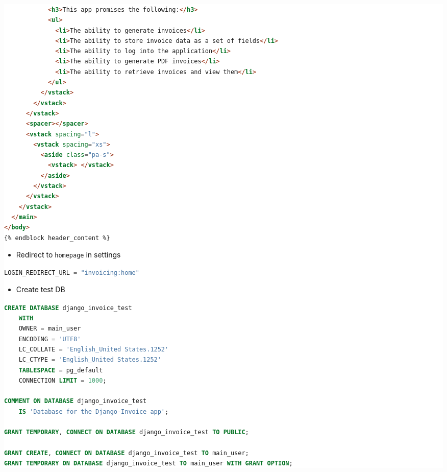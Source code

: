 ```html
            <h3>This app promises the following:</h3>
            <ul>
              <li>The ability to generate invoices</li>
              <li>The ability to store invoice data as a set of fields</li>
              <li>The ability to log into the application</li>
              <li>The ability to generate PDF invoices</li>
              <li>The ability to retrieve invoices and view them</li>
            </ul>
          </vstack>
        </vstack>
      </vstack>
      <spacer></spacer>
      <vstack spacing="l">
        <vstack spacing="xs">
          <aside class="pa-s">
            <vstack> </vstack>
          </aside>
        </vstack>
      </vstack>
    </vstack>
  </main>
</body>
{% endblock header_content %}

```

- Redirect to `homepage` in settings

```python
LOGIN_REDIRECT_URL = "invoicing:home"
```

- Create test DB

```sql
CREATE DATABASE django_invoice_test
    WITH
    OWNER = main_user
    ENCODING = 'UTF8'
    LC_COLLATE = 'English_United States.1252'
    LC_CTYPE = 'English_United States.1252'
    TABLESPACE = pg_default
    CONNECTION LIMIT = 1000;

COMMENT ON DATABASE django_invoice_test
    IS 'Database for the Django-Invoice app';

GRANT TEMPORARY, CONNECT ON DATABASE django_invoice_test TO PUBLIC;

GRANT CREATE, CONNECT ON DATABASE django_invoice_test TO main_user;
GRANT TEMPORARY ON DATABASE django_invoice_test TO main_user WITH GRANT OPTION;
```
